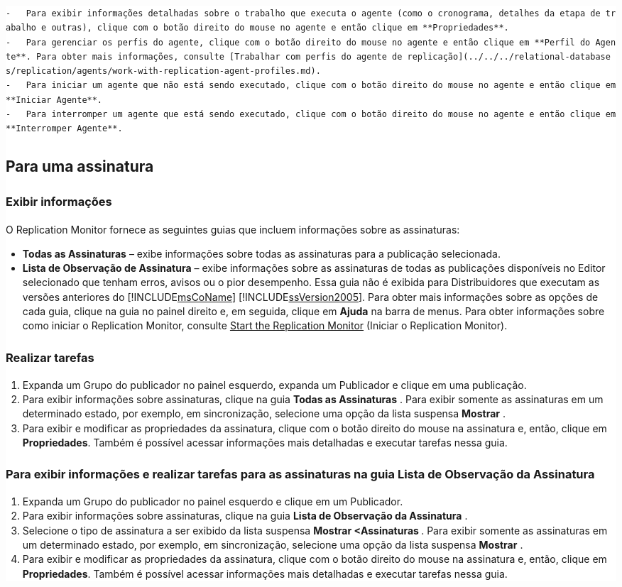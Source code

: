     -   Para exibir informações detalhadas sobre o trabalho que executa o agente (como o cronograma, detalhes da etapa de trabalho e outras), clique com o botão direito do mouse no agente e então clique em **Propriedades**.    
    -   Para gerenciar os perfis do agente, clique com o botão direito do mouse no agente e então clique em **Perfil do Agente**. Para obter mais informações, consulte [Trabalhar com perfis do agente de replicação](../../../relational-databases/replication/agents/work-with-replication-agent-profiles.md).    
    -   Para iniciar um agente que não está sendo executado, clique com o botão direito do mouse no agente e então clique em **Iniciar Agente**.  
    -   Para interromper um agente que está sendo executado, clique com o botão direito do mouse no agente e então clique em **Interromper Agente**.  


## <a name="for-a-subscription"></a>Para uma assinatura 

### <a name="view-information"></a>Exibir informações
  O Replication Monitor fornece as seguintes guias que incluem informações sobre as assinaturas:    
-   **Todas as Assinaturas** – exibe informações sobre todas as assinaturas para a publicação selecionada.   
-   **Lista de Observação de Assinatura** – exibe informações sobre as assinaturas de todas as publicações disponíveis no Editor selecionado que tenham erros, avisos ou o pior desempenho. Essa guia não é exibida para Distribuidores que executam as versões anteriores do [!INCLUDE[msCoName](../../../includes/msconame-md.md)] [!INCLUDE[ssVersion2005](../../../includes/ssversion2005-md.md)]. Para obter mais informações sobre as opções de cada guia, clique na guia no painel direito e, em seguida, clique em **Ajuda** na barra de menus. Para obter informações sobre como iniciar o Replication Monitor, consulte [Start the Replication Monitor](../../../relational-databases/replication/monitor/start-the-replication-monitor.md) (Iniciar o Replication Monitor).  
  
### <a name="perform-tasks"></a>Realizar tarefas
  
1.  Expanda um Grupo do publicador no painel esquerdo, expanda um Publicador e clique em uma publicação.   
2.  Para exibir informações sobre assinaturas, clique na guia **Todas as Assinaturas** . Para exibir somente as assinaturas em um determinado estado, por exemplo, em sincronização, selecione uma opção da lista suspensa **Mostrar** .    
3.  Para exibir e modificar as propriedades da assinatura, clique com o botão direito do mouse na assinatura  e, então, clique em **Propriedades**. Também é possível acessar informações mais detalhadas e executar tarefas nessa guia. 
  
### <a name="to-view-information-and-perform-tasks-for-subscriptions-in-the-subscription-watch-list-tab"></a>Para exibir informações e realizar tarefas para as assinaturas na guia Lista de Observação da Assinatura  
  
1.  Expanda um Grupo do publicador no painel esquerdo e clique em um Publicador.    
2.  Para exibir informações sobre assinaturas, clique na guia **Lista de Observação da Assinatura** .    
3.  Selecione o tipo de assinatura a ser exibido da lista suspensa **Mostrar \<Assinaturas <SubscriptionType>** . Para exibir somente as assinaturas em um determinado estado, por exemplo, em sincronização, selecione uma opção da lista suspensa **Mostrar** .    
4.  Para exibir e modificar as propriedades da assinatura, clique com o botão direito do mouse na assinatura  e, então, clique em **Propriedades**. Também é possível acessar informações mais detalhadas e executar tarefas nessa guia. 
  